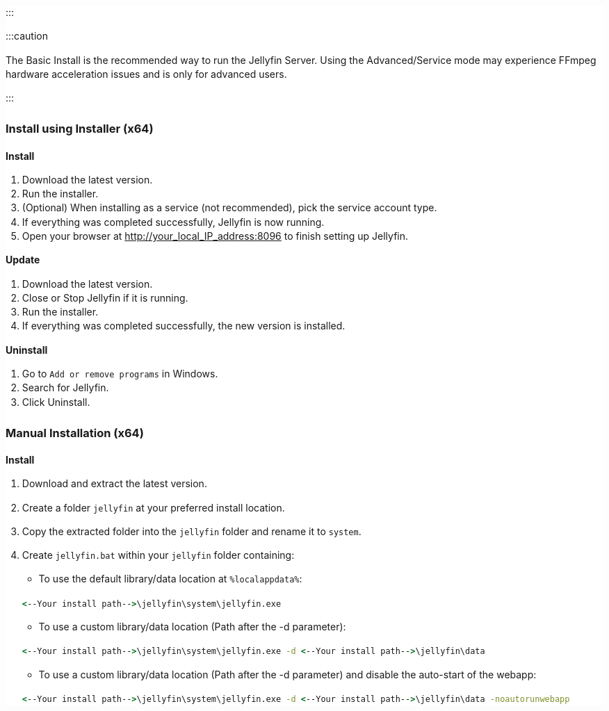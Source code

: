 :::

:::caution

The Basic Install is the recommended way to run the Jellyfin Server.
Using the Advanced/Service mode may experience FFmpeg hardware acceleration issues and is only for advanced users.

:::

### Install using Installer (x64)

**Install**

1. Download the latest version.
2. Run the installer.
3. (Optional) When installing as a service (not recommended), pick the service account type.
4. If everything was completed successfully, Jellyfin is now running.
5. Open your browser at <http://your_local_IP_address:8096> to finish setting up Jellyfin.

**Update**

1. Download the latest version.
2. Close or Stop Jellyfin if it is running.
3. Run the installer.
4. If everything was completed successfully, the new version is installed.

**Uninstall**

1. Go to `Add or remove programs` in Windows.
2. Search for Jellyfin.
3. Click Uninstall.

### Manual Installation (x64)

**Install**

1. Download and extract the latest version.
2. Create a folder `jellyfin` at your preferred install location.
3. Copy the extracted folder into the `jellyfin` folder and rename it to `system`.
4. Create `jellyfin.bat` within your `jellyfin` folder containing:

   - To use the default library/data location at `%localappdata%`:

   ```cmd
   <--Your install path-->\jellyfin\system\jellyfin.exe
   ```

   - To use a custom library/data location (Path after the -d parameter):

   ```cmd
   <--Your install path-->\jellyfin\system\jellyfin.exe -d <--Your install path-->\jellyfin\data
   ```

   - To use a custom library/data location (Path after the -d parameter) and disable the auto-start of the webapp:

   ```cmd
   <--Your install path-->\jellyfin\system\jellyfin.exe -d <--Your install path-->\jellyfin\data -noautorunwebapp
   ```

